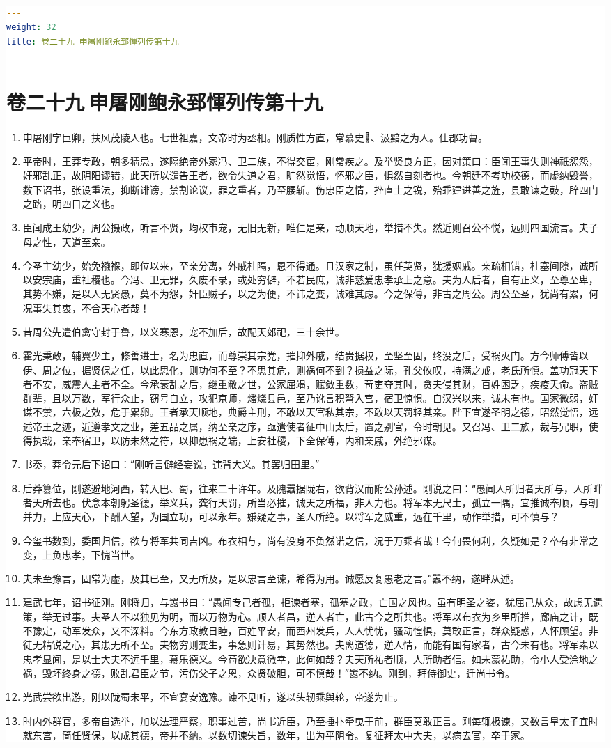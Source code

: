 ```yaml
---
weight: 32
title: 卷二十九 申屠刚鲍永郅惲列传第十九
---
```


# 卷二十九 申屠刚鲍永郅惲列传第十九

1. <span id="卷二十九_申屠刚鲍永郅惲列传第十九-1"></span>
申屠刚字巨卿，扶风茂陵人也。七世祖嘉，文帝时为丞相。刚质性方直，常慕史、汲黯之为人。仕郡功曹。

2. <span id="卷二十九_申屠刚鲍永郅惲列传第十九-2"></span>
平帝时，王莽专政，朝多猜忌，遂隔绝帝外家冯、卫二族，不得交宦，刚常疾之。及举贤良方正，因对策曰：臣闻王事失则神祇怨怨，奸邪乱正，故阴阳谬错，此天所以谴告王者，欲令失道之君，旷然觉悟，怀邪之臣，惧然自刻者也。今朝廷不考功校德，而虚纳毁誉，数下诏书，张设重法，抑断诽谤，禁割论议，罪之重者，乃至腰斩。伤忠臣之情，挫直士之锐，殆乖建进善之旌，县敢谏之鼓，辟四门之路，明四目之义也。

3. <span id="卷二十九_申屠刚鲍永郅惲列传第十九-3"></span>
臣闻成王幼少，周公摄政，听言不贤，均权市宠，无旧无新，唯仁是亲，动顺天地，举措不失。然近则召公不悦，远则四国流言。夫子母之性，天道至亲。

4. <span id="卷二十九_申屠刚鲍永郅惲列传第十九-4"></span>
今圣主幼少，始免襁褓，即位以来，至亲分离，外戚杜隔，恩不得通。且汉家之制，虽任英贤，犹援姻戚。亲疏相错，杜塞间隙，诚所以安宗庙，重社稷也。今冯、卫无罪，久废不录，或处穷僻，不若民庶，诚非慈爱忠孝承上之意。夫为人后者，自有正义，至尊至卑，其势不嫌，是以人无贤愚，莫不为怨，奸臣贼子，以之为便，不讳之变，诚难其虑。今之保傅，非古之周公。周公至圣，犹尚有累，何况事失其衷，不合天心者哉！

5. <span id="卷二十九_申屠刚鲍永郅惲列传第十九-5"></span>
昔周公先遣伯禽守封于鲁，以义寒恩，宠不加后，故配天郊祀，三十余世。

6. <span id="卷二十九_申屠刚鲍永郅惲列传第十九-6"></span>
霍光秉政，辅翼少主，修善进士，名为忠直，而尊崇其宗党，摧抑外戚，结贵据权，至坚至固，终没之后，受祸灭门。方今师傅皆以伊、周之位，据贤保之任，以此思化，则功何不至？不思其危，则祸何不到？损益之际，孔父攸叹，持满之戒，老氏所慎。盖功冠天下者不安，威震人主者不全。今承衰乱之后，继重敝之世，公家屈竭，赋敛重数，苛吏夺其时，贪夫侵其财，百姓困乏，疾疫夭命。盗贼群辈，且以万数，军行众止，窃号自立，攻犯京师，燔烧县邑，至乃讹言积弩入宫，宿卫惊惧。自汉兴以来，诚未有也。国家微弱，奸谋不禁，六极之效，危于累卵。王者承天顺地，典爵主刑，不敢以天官私其宗，不敢以天罚轻其亲。陛下宜遂圣明之德，昭然觉悟，远述帝王之迹，近遵孝文之业，差五品之属，纳至亲之序，亟遣使者征中山太后，置之别官，令时朝见。又召冯、卫二族，裁与冗职，使得执戟，亲奉宿卫，以防未然之符，以抑患祸之端，上安社稷，下全保傅，内和亲戚，外绝邪谋。

7. <span id="卷二十九_申屠刚鲍永郅惲列传第十九-7"></span>
书奏，莽令元后下诏曰：“刚听言僻经妄说，违背大义。其罢归田里。”

8. <span id="卷二十九_申屠刚鲍永郅惲列传第十九-8"></span>
后莽篡位，刚遂避地河西，转入巴、蜀，往来二十许年。及隗嚣据陇右，欲背汉而附公孙述。刚说之曰：“愚闻人所归者天所与，人所畔者天所去也。伏念本朝躬圣德，举义兵，龚行天罚，所当必摧，诚天之所福，非人力也。将军本无尺土，孤立一隅，宜推诚奉顺，与朝并力，上应天心，下酬人望，为国立功，可以永年。嫌疑之事，圣人所绝。以将军之威重，远在千里，动作举措，可不慎与？

9. <span id="卷二十九_申屠刚鲍永郅惲列传第十九-9"></span>
今玺书数到，委国归信，欲与将军共同吉凶。布衣相与，尚有没身不负然诺之信，况于万乘者哉！今何畏何利，久疑如是？卒有非常之变，上负忠孝，下愧当世。

10. <span id="卷二十九_申屠刚鲍永郅惲列传第十九-10"></span>
夫未至豫言，固常为虚，及其已至，又无所及，是以忠言至谏，希得为用。诚愿反复愚老之言。”嚣不纳，遂畔从述。

11. <span id="卷二十九_申屠刚鲍永郅惲列传第十九-11"></span>
建武七年，诏书征刚。刚将归，与嚣书曰：“愚闻专己者孤，拒谏者塞，孤塞之政，亡国之风也。虽有明圣之姿，犹屈己从众，故虑无遗策，举无过事。夫圣人不以独见为明，而以万物为心。顺人者昌，逆人者亡，此古今之所共也。将军以布衣为乡里所推，廊庙之计，既不豫定，动军发众，又不深料。今东方政教日睦，百姓平安，而西州发兵，人人忧忧，骚动惶惧，莫敢正言，群众疑惑，人怀顾望。非徒无精锐之心，其患无所不至。夫物穷则变生，事急则计易，其势然也。夫离道德，逆人情，而能有国有家者，古今未有也。将军素以忠孝显闻，是以士大夫不远千里，慕乐德义。今苟欲决意徼幸，此何如哉？夫天所祐者顺，人所助者信。如未蒙祐助，令小人受涂地之祸，毁坏终身之德，败乱君臣之节，污伤父子之恩，众贤破胆，可不慎哉！”嚣不纳。刚到，拜侍御史，迁尚书令。

12. <span id="卷二十九_申屠刚鲍永郅惲列传第十九-12"></span>
光武尝欲出游，刚以陇蜀未平，不宜宴安逸豫。谏不见听，遂以头轫乘舆轮，帝遂为止。

13. <span id="卷二十九_申屠刚鲍永郅惲列传第十九-13"></span>
时内外群官，多帝自选举，加以法理严察，职事过苦，尚书近臣，乃至捶扑牵曳于前，群臣莫敢正言。刚每辄极谏，又数言皇太子宜时就东宫，简任贤保，以成其德，帝并不纳。以数切谏失旨，数年，出为平阴令。复征拜太中大夫，以病去官，卒于家。
